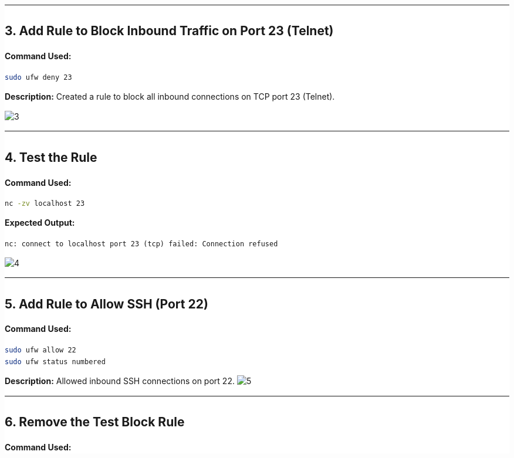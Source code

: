 
---

## **3. Add Rule to Block Inbound Traffic on Port 23 (Telnet)**

**Command Used:**

```bash
sudo ufw deny 23
```

**Description:**
Created a rule to block all inbound connections on TCP port 23 (Telnet).

<img width="192" height="78" alt="3" src="https://github.com/user-attachments/assets/524688ed-067f-4190-a99d-dea9d8050f80" />

---

## **4. Test the Rule**

**Command Used:**

```bash
nc -zv localhost 23
```

**Expected Output:**

```
nc: connect to localhost port 23 (tcp) failed: Connection refused
```

<img width="430" height="199" alt="4" src="https://github.com/user-attachments/assets/8b18710e-dcb8-4454-b67b-d362fb67a91f" />

---

## **5. Add Rule to Allow SSH (Port 22)**

**Command Used:**

```bash
sudo ufw allow 22
sudo ufw status numbered
```

**Description:**
Allowed inbound SSH connections on port 22.
<img width="433" height="229" alt="5" src="https://github.com/user-attachments/assets/27a426d1-08ff-4cfd-b50b-7b7f48f7cd4c" />

---

## **6. Remove the Test Block Rule**

**Command Used:**
